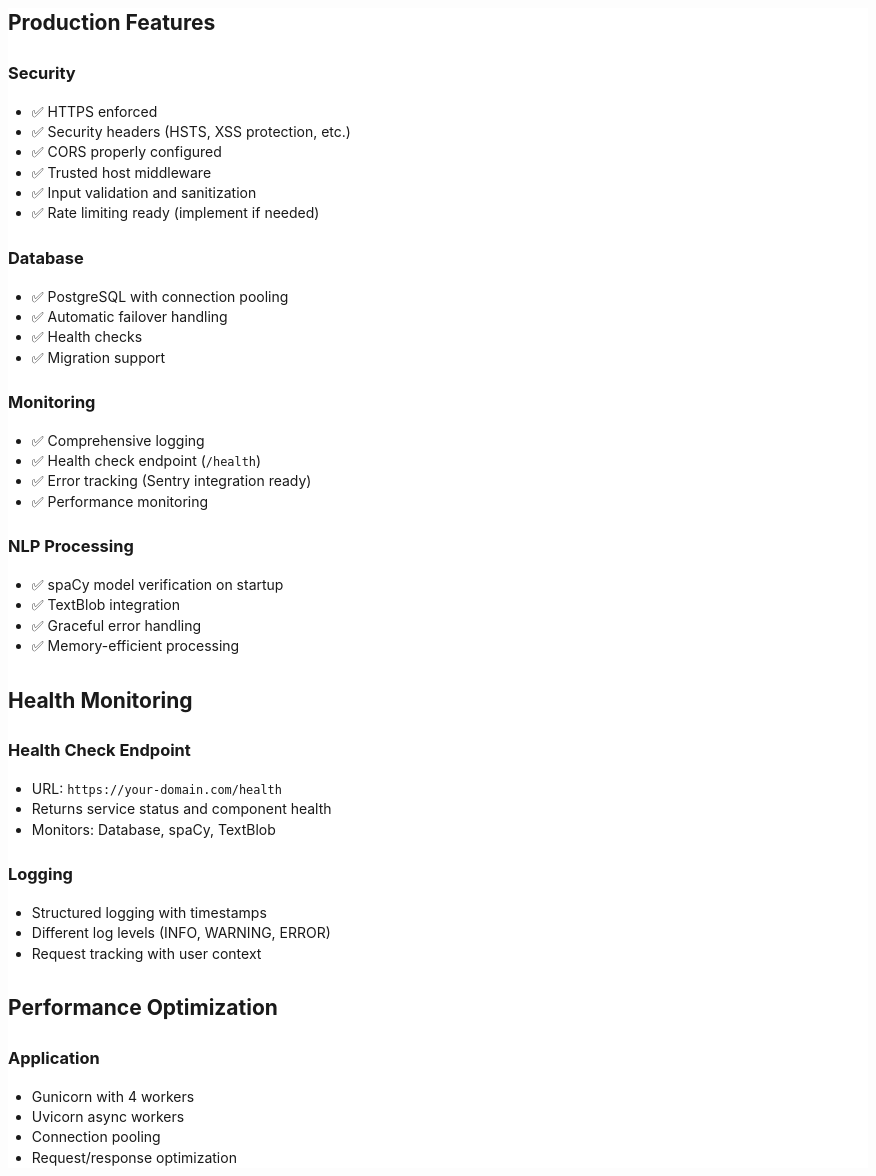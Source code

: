 ## Production Features

### Security
- ✅ HTTPS enforced
- ✅ Security headers (HSTS, XSS protection, etc.)
- ✅ CORS properly configured
- ✅ Trusted host middleware
- ✅ Input validation and sanitization
- ✅ Rate limiting ready (implement if needed)

### Database
- ✅ PostgreSQL with connection pooling
- ✅ Automatic failover handling
- ✅ Health checks
- ✅ Migration support

### Monitoring
- ✅ Comprehensive logging
- ✅ Health check endpoint (`/health`)
- ✅ Error tracking (Sentry integration ready)
- ✅ Performance monitoring

### NLP Processing
- ✅ spaCy model verification on startup
- ✅ TextBlob integration
- ✅ Graceful error handling
- ✅ Memory-efficient processing

## Health Monitoring

### Health Check Endpoint
- URL: `https://your-domain.com/health`
- Returns service status and component health
- Monitors: Database, spaCy, TextBlob

### Logging
- Structured logging with timestamps
- Different log levels (INFO, WARNING, ERROR)
- Request tracking with user context

## Performance Optimization

### Application
- Gunicorn with 4 workers
- Uvicorn async workers
- Connection pooling
- Request/response optimization
